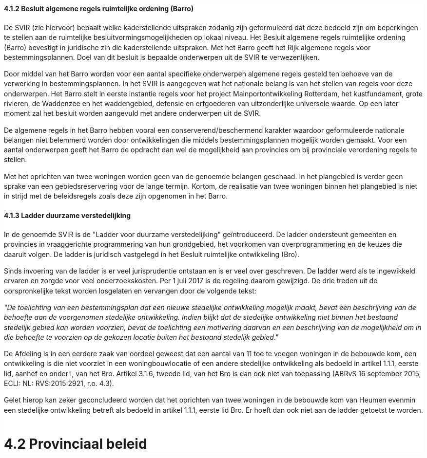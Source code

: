 #### **4.1.2 Besluit algemene regels ruimtelijke ordening (Barro)**

De SVIR (zie hiervoor) bepaalt welke kaderstellende uitspraken zodanig zijn geformuleerd dat deze bedoeld zijn om beperkingen te stellen aan de ruimtelijke besluitvormingsmogelijkheden op lokaal niveau. Het Besluit algemene regels ruimtelijke ordening (Barro) bevestigt in juridische zin die kaderstellende uitspraken. Met het Barro geeft het Rijk algemene regels voor bestemmingsplannen. Doel van dit besluit is bepaalde onderwerpen uit de SVIR te verwezenlijken.

Door middel van het Barro worden voor een aantal specifieke onderwerpen algemene regels gesteld ten behoeve van de verwerking in bestemmingsplannen. In het SVIR is aangegeven wat het nationale belang is van het stellen van regels voor deze onderwerpen. Het Barro stelt in eerste instantie regels voor het project Mainportontwikkeling Rotterdam, het kustfundament, grote rivieren, de Waddenzee en het waddengebied, defensie en erfgoederen van uitzonderlijke universele waarde. Op een later moment zal het besluit worden aangevuld met andere onderwerpen uit de SVIR.

De algemene regels in het Barro hebben vooral een conserverend/beschermend karakter waardoor geformuleerde nationale belangen niet belemmerd worden door ontwikkelingen die middels bestemmingsplannen mogelijk worden gemaakt. Voor een aantal onderwerpen geeft het Barro de opdracht dan wel de mogelijkheid aan provincies om bij provinciale verordening regels te stellen.

Met het oprichten van twee woningen worden geen van de genoemde belangen geschaad. In het plangebied is verder geen sprake van een gebiedsreservering voor de lange termijn. Kortom, de realisatie van twee woningen binnen het plangebied is niet in strijd met de beleidsregels zoals deze zijn opgenomen in het Barro.

#### **4.1.3 Ladder duurzame verstedelijking**

In de genoemde SVIR is de "Ladder voor duurzame verstedelijking" geïntroduceerd. De ladder ondersteunt gemeenten en provincies in vraaggerichte programmering van hun grondgebied, het voorkomen van overprogrammering en de keuzes die daaruit volgen. De ladder is juridisch vastgelegd in het Besluit ruimtelijke ontwikkeling (Bro).

Sinds invoering van de ladder is er veel jurisprudentie ontstaan en is er veel over geschreven. De ladder werd als te ingewikkeld ervaren en zorgde voor veel onderzoekskosten. Per 1 juli 2017 is de regeling daarom gewijzigd. De drie treden uit de oorspronkelijke tekst worden losgelaten en vervangen door de volgende tekst:

*"De toelichting van een bestemmingsplan dat een nieuwe stedelijke ontwikkeling mogelijk maakt, bevat een beschrijving van de behoefte aan de voorgenomen stedelijke ontwikkeling. Indien blijkt dat de stedelijke ontwikkeling niet binnen het bestaand stedelijk gebied kan worden voorzien, bevat de toelichting een motivering daarvan en een beschrijving van de mogelijkheid om in die behoefte te voorzien op de gekozen locatie buiten het bestaand stedelijk gebied."*

De Afdeling is in een eerdere zaak van oordeel geweest dat een aantal van 11 toe te voegen woningen in de bebouwde kom, een ontwikkeling is die niet voorziet in een woningbouwlocatie of een andere stedelijke ontwikkeling als bedoeld in artikel 1.1.1, eerste lid, aanhef en onder i, van het Bro. Artikel 3.1.6, tweede lid, van het Bro is dan ook niet van toepassing (ABRvS 16 september 2015, ECLI: NL: RVS:2015:2921, r.o. 4.3).

Gelet hierop kan zeker geconcludeerd worden dat het oprichten van twee woningen in de bebouwde kom van Heumen evenmin een stedelijke ontwikkeling betreft als bedoeld in artikel 1.1.1, eerste lid Bro. Er hoeft dan ook niet aan de ladder getoetst te worden.

# <span id="page-11-0"></span>**4.2 Provinciaal beleid**
